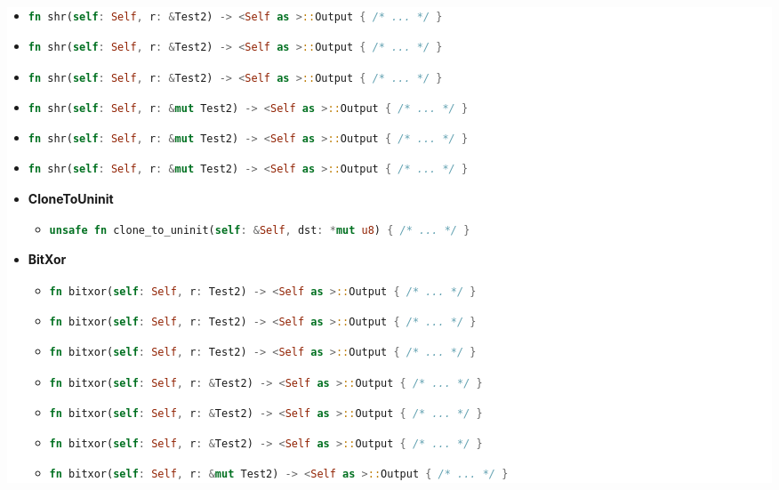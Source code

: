   - ```rust
    fn shr(self: Self, r: &Test2) -> <Self as >::Output { /* ... */ }
    ```

  - ```rust
    fn shr(self: Self, r: &Test2) -> <Self as >::Output { /* ... */ }
    ```

  - ```rust
    fn shr(self: Self, r: &Test2) -> <Self as >::Output { /* ... */ }
    ```

  - ```rust
    fn shr(self: Self, r: &mut Test2) -> <Self as >::Output { /* ... */ }
    ```

  - ```rust
    fn shr(self: Self, r: &mut Test2) -> <Self as >::Output { /* ... */ }
    ```

  - ```rust
    fn shr(self: Self, r: &mut Test2) -> <Self as >::Output { /* ... */ }
    ```

- **CloneToUninit**
  - ```rust
    unsafe fn clone_to_uninit(self: &Self, dst: *mut u8) { /* ... */ }
    ```

- **BitXor**
  - ```rust
    fn bitxor(self: Self, r: Test2) -> <Self as >::Output { /* ... */ }
    ```

  - ```rust
    fn bitxor(self: Self, r: Test2) -> <Self as >::Output { /* ... */ }
    ```

  - ```rust
    fn bitxor(self: Self, r: Test2) -> <Self as >::Output { /* ... */ }
    ```

  - ```rust
    fn bitxor(self: Self, r: &Test2) -> <Self as >::Output { /* ... */ }
    ```

  - ```rust
    fn bitxor(self: Self, r: &Test2) -> <Self as >::Output { /* ... */ }
    ```

  - ```rust
    fn bitxor(self: Self, r: &Test2) -> <Self as >::Output { /* ... */ }
    ```

  - ```rust
    fn bitxor(self: Self, r: &mut Test2) -> <Self as >::Output { /* ... */ }
    ```

